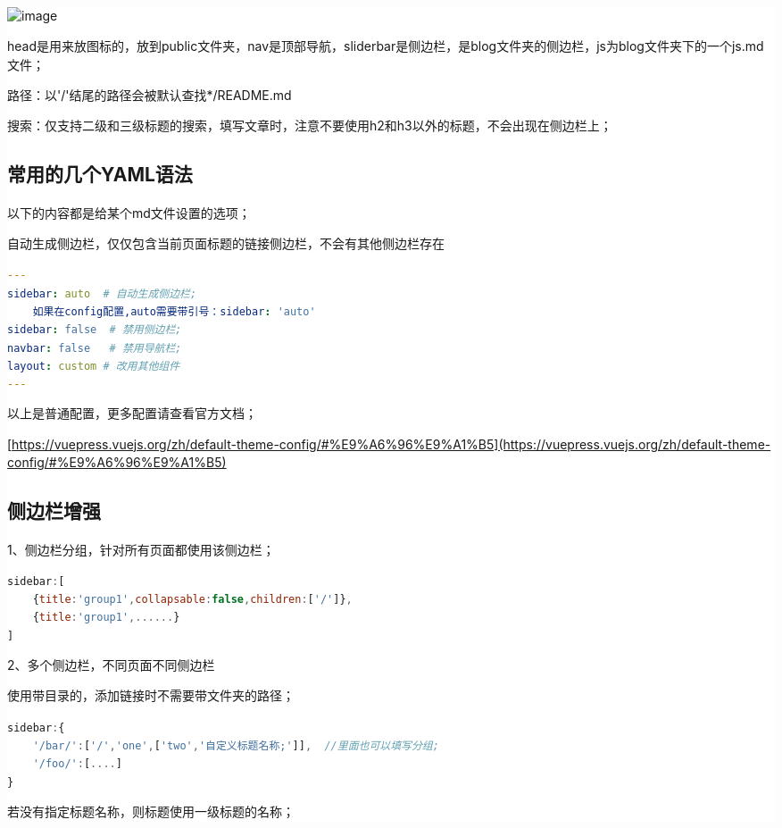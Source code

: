 ![image](http://notecdn.heny.vip/images/VuePress搭建个人博客-02.png)



head是用来放图标的，放到public文件夹，nav是顶部导航，sliderbar是侧边栏，是blog文件夹的侧边栏，js为blog文件夹下的一个js.md文件；

路径：以'/'结尾的路径会被默认查找*/README.md

搜索：仅支持二级和三级标题的搜索，填写文章时，注意不要使用h2和h3以外的标题，不会出现在侧边栏上；



## 常用的几个YAML语法

以下的内容都是给某个md文件设置的选项；

自动生成侧边栏，仅仅包含当前页面标题的链接侧边栏，不会有其他侧边栏存在

```yaml
---
sidebar: auto  # 自动生成侧边栏;  
    如果在config配置,auto需要带引号：sidebar: 'auto'
sidebar: false  # 禁用侧边栏;
navbar: false   # 禁用导航栏;
layout: custom # 改用其他组件
---
```

以上是普通配置，更多配置请查看官方文档；

[https://vuepress.vuejs.org/zh/default-theme-config/#%E9%A6%96%E9%A1%B5](https://vuepress.vuejs.org/zh/default-theme-config/#%E9%A6%96%E9%A1%B5)



## 侧边栏增强

1、侧边栏分组，针对所有页面都使用该侧边栏；

```js
sidebar:[
    {title:'group1',collapsable:false,children:['/']},
    {title:'group1',......}
]
```

2、多个侧边栏，不同页面不同侧边栏

使用带目录的，添加链接时不需要带文件夹的路径；

```js
sidebar:{
    '/bar/':['/','one',['two','自定义标题名称;']],  //里面也可以填写分组;
    '/foo/':[....]
}
```

若没有指定标题名称，则标题使用一级标题的名称；

